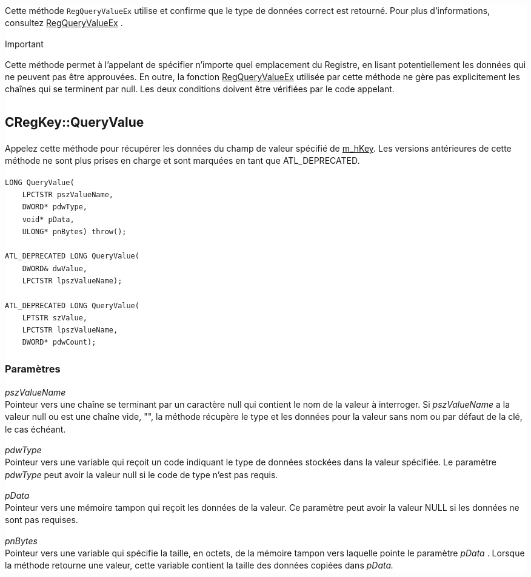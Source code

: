 Cette méthode `RegQueryValueEx` utilise et confirme que le type de données correct est retourné. Pour plus d’informations, consultez [RegQueryValueEx](/windows/win32/api/winreg/nf-winreg-regqueryvalueexw) .

> [!IMPORTANT]
>  Cette méthode permet à l’appelant de spécifier n’importe quel emplacement du Registre, en lisant potentiellement les données qui ne peuvent pas être approuvées. En outre, la fonction [RegQueryValueEx](/windows/win32/api/winreg/nf-winreg-regqueryvalueexw) utilisée par cette méthode ne gère pas explicitement les chaînes qui se terminent par null. Les deux conditions doivent être vérifiées par le code appelant.

##  <a name="queryvalue"></a>  CRegKey::QueryValue

Appelez cette méthode pour récupérer les données du champ de valeur spécifié de [m_hKey](#m_hkey). Les versions antérieures de cette méthode ne sont plus prises en charge et sont marquées en tant que ATL_DEPRECATED.

```
LONG QueryValue(
    LPCTSTR pszValueName,
    DWORD* pdwType,
    void* pData,
    ULONG* pnBytes) throw();

ATL_DEPRECATED LONG QueryValue(
    DWORD& dwValue,
    LPCTSTR lpszValueName);

ATL_DEPRECATED LONG QueryValue(
    LPTSTR szValue,
    LPCTSTR lpszValueName,
    DWORD* pdwCount);
```

### <a name="parameters"></a>Paramètres

*pszValueName*<br/>
Pointeur vers une chaîne se terminant par un caractère null qui contient le nom de la valeur à interroger. Si *pszValueName* a la valeur null ou est une chaîne vide, "", la méthode récupère le type et les données pour la valeur sans nom ou par défaut de la clé, le cas échéant.

*pdwType*<br/>
Pointeur vers une variable qui reçoit un code indiquant le type de données stockées dans la valeur spécifiée. Le paramètre *pdwType* peut avoir la valeur null si le code de type n’est pas requis.

*pData*<br/>
Pointeur vers une mémoire tampon qui reçoit les données de la valeur. Ce paramètre peut avoir la valeur NULL si les données ne sont pas requises.

*pnBytes*<br/>
Pointeur vers une variable qui spécifie la taille, en octets, de la mémoire tampon vers laquelle pointe le paramètre *pData* . Lorsque la méthode retourne une valeur, cette variable contient la taille des données copiées dans *pData.*
